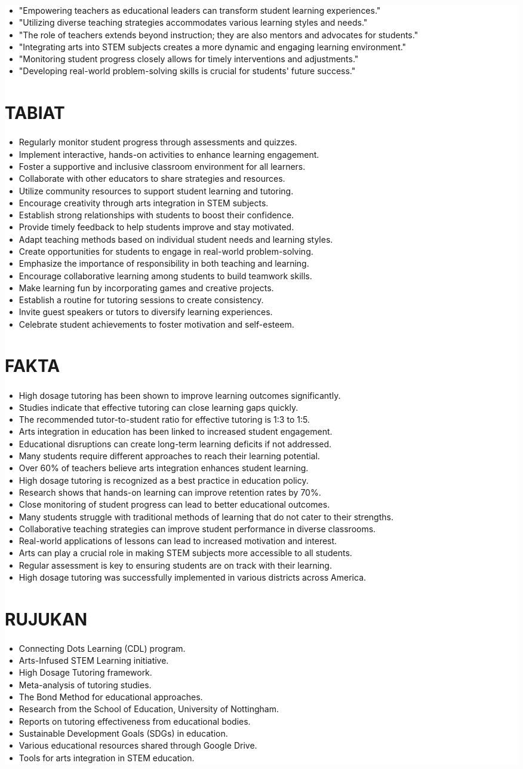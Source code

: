 - "Empowering teachers as educational leaders can transform student learning experiences."
- "Utilizing diverse teaching strategies accommodates various learning styles and needs."
- "The role of teachers extends beyond instruction; they are also mentors and advocates for students."
- "Integrating arts into STEM subjects creates a more dynamic and engaging learning environment."
- "Monitoring student progress closely allows for timely interventions and adjustments."
- "Developing real-world problem-solving skills is crucial for students' future success."

# TABIAT
- Regularly monitor student progress through assessments and quizzes.
- Implement interactive, hands-on activities to enhance learning engagement.
- Foster a supportive and inclusive classroom environment for all learners.
- Collaborate with other educators to share strategies and resources.
- Utilize community resources to support student learning and tutoring.
- Encourage creativity through arts integration in STEM subjects.
- Establish strong relationships with students to boost their confidence.
- Provide timely feedback to help students improve and stay motivated.
- Adapt teaching methods based on individual student needs and learning styles.
- Create opportunities for students to engage in real-world problem-solving.
- Emphasize the importance of responsibility in both teaching and learning.
- Encourage collaborative learning among students to build teamwork skills.
- Make learning fun by incorporating games and creative projects.
- Establish a routine for tutoring sessions to create consistency.
- Invite guest speakers or tutors to diversify learning experiences.
- Celebrate student achievements to foster motivation and self-esteem.

# FAKTA
- High dosage tutoring has been shown to improve learning outcomes significantly.
- Studies indicate that effective tutoring can close learning gaps quickly.
- The recommended tutor-to-student ratio for effective tutoring is 1:3 to 1:5.
- Arts integration in education has been linked to increased student engagement.
- Educational disruptions can create long-term learning deficits if not addressed.
- Many students require different approaches to reach their learning potential.
- Over 60% of teachers believe arts integration enhances student learning.
- High dosage tutoring is recognized as a best practice in education policy.
- Research shows that hands-on learning can improve retention rates by 70%.
- Close monitoring of student progress can lead to better educational outcomes.
- Many students struggle with traditional methods of learning that do not cater to their strengths.
- Collaborative teaching strategies can improve student performance in diverse classrooms.
- Real-world applications of lessons can lead to increased motivation and interest.
- Arts can play a crucial role in making STEM subjects more accessible to all students.
- Regular assessment is key to ensuring students are on track with their learning.
- High dosage tutoring was successfully implemented in various districts across America.

# RUJUKAN
- Connecting Dots Learning (CDL) program.
- Arts-Infused STEM Learning initiative.
- High Dosage Tutoring framework.
- Meta-analysis of tutoring studies.
- The Bond Method for educational approaches.
- Research from the School of Education, University of Nottingham.
- Reports on tutoring effectiveness from educational bodies.
- Sustainable Development Goals (SDGs) in education.
- Various educational resources shared through Google Drive.
- Tools for arts integration in STEM education.
